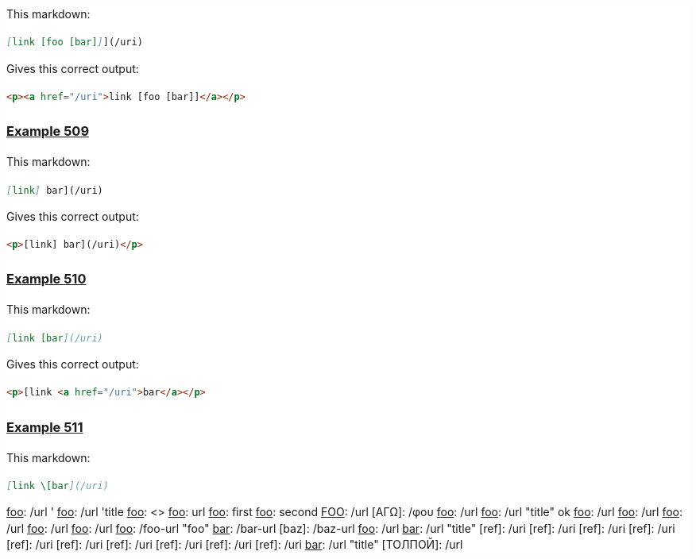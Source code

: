 This markdown:


````````````markdown
[link [foo [bar]]](/uri)

````````````

Gives this correct output:


````````````html
<p><a href="/uri">link [foo [bar]]</a></p>

````````````

### [Example 509](https://spec.commonmark.org/0.29/#example-509)

This markdown:


````````````markdown
[link] bar](/uri)

````````````

Gives this correct output:


````````````html
<p>[link] bar](/uri)</p>

````````````

### [Example 510](https://spec.commonmark.org/0.29/#example-510)

This markdown:


````````````markdown
[link [bar](/uri)

````````````

Gives this correct output:


````````````html
<p>[link <a href="/uri">bar</a></p>

````````````

### [Example 511](https://spec.commonmark.org/0.29/#example-511)

This markdown:


````````````markdown
[link \[bar](/uri)

````````````


[foo]: /bar\* "ti\*tle"
[foo]: /f&ouml;&ouml; "f&ouml;&ouml;"
[foo *bar*]: train.jpg "train & tracks"
[foo *bar*]: train.jpg "train & tracks"
[FOOBAR]: train.jpg "train & tracks"
[bar]: /url
[BAR]: /url
[foo]: /url "title"
[*foo* bar]: /url "title"
[foo]: /url "title"
[foo]: /url "title"
[foo]: /url "title"
[*foo* bar]: /url "title"
[foo]: /url "title"
[foo]: /url "title"
[foo]: /url "title"
[foo]: /url "title"
[foo]: /url '
[foo]: /url 'title
[foo]: <>
[foo]: url
[foo]: first
[foo]: second
[FOO]: /url
[ΑΓΩ]: /φου
[foo]: /url
[foo]: /url "title" ok
[foo]: /url
[foo]: /url
[foo]: /url
[foo]: /url
[foo]: /url
[foo]: /foo-url "foo"
[bar]: /bar-url
[baz]: /baz-url
[foo]: /url
[bar]: /url "title"
[ref]: /uri
[ref]: /uri
[ref]: /uri
[ref]: /uri
[ref]: /uri
[ref]: /uri
[ref]: /uri
[ref]: /uri
[ref]: /uri
[ref]: /uri
[bar]: /url "title"
[ТОЛПОЙ]: /url
